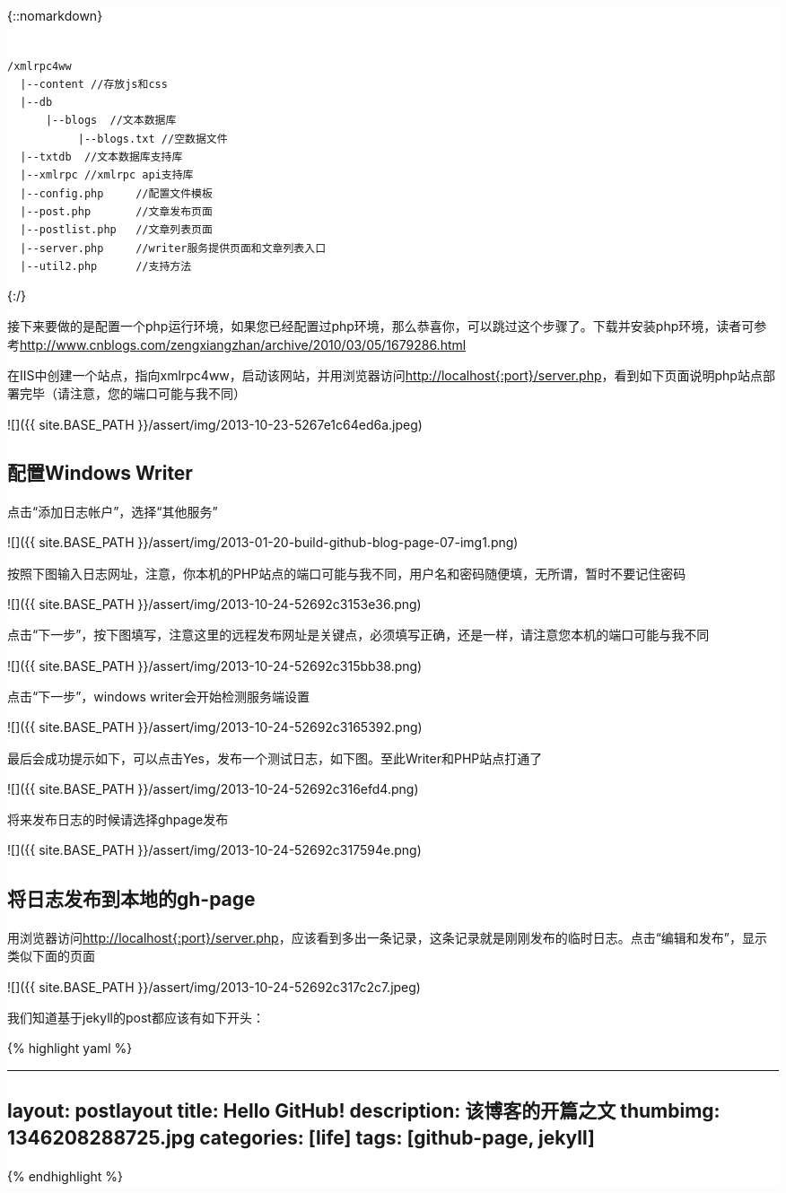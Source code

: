{::nomarkdown}
<pre><code>
/xmlrpc4ww
  |--content //存放js和css
  |--db
      |--blogs  //文本数据库
           |--blogs.txt //空数据文件
  |--txtdb  //文本数据库支持库
  |--xmlrpc //xmlrpc api支持库
  |--config.php     //配置文件模板
  |--post.php       //文章发布页面
  |--postlist.php   //文章列表页面
  |--server.php     //writer服务提供页面和文章列表入口
  |--util2.php      //支持方法
</code></pre>
{:/}

接下来要做的是配置一个php运行环境，如果您已经配置过php环境，那么恭喜你，可以跳过这个步骤了。下载并安装php环境，读者可参考<http://www.cnblogs.com/zengxiangzhan/archive/2010/03/05/1679286.html>

在IIS中创建一个站点，指向xmlrpc4ww，启动该网站，并用浏览器访问<http://localhost{:port}/server.php>，看到如下页面说明php站点部署完毕（请注意，您的端口可能与我不同）

![]({{ site.BASE_PATH }}/assert/img/2013-10-23-5267e1c64ed6a.jpeg)

## 配置Windows Writer

点击“添加日志帐户”，选择“其他服务”

![]({{ site.BASE_PATH }}/assert/img/2013-01-20-build-github-blog-page-07-img1.png)

按照下图输入日志网址，注意，你本机的PHP站点的端口可能与我不同，用户名和密码随便填，无所谓，暂时不要记住密码

![]({{ site.BASE_PATH }}/assert/img/2013-10-24-52692c3153e36.png)

点击“下一步”，按下图填写，注意这里的远程发布网址是关键点，必须填写正确，还是一样，请注意您本机的端口可能与我不同

![]({{ site.BASE_PATH }}/assert/img/2013-10-24-52692c315bb38.png)

点击“下一步”，windows writer会开始检测服务端设置

![]({{ site.BASE_PATH }}/assert/img/2013-10-24-52692c3165392.png)

最后会成功提示如下，可以点击Yes，发布一个测试日志，如下图。至此Writer和PHP站点打通了

![]({{ site.BASE_PATH }}/assert/img/2013-10-24-52692c316efd4.png)

将来发布日志的时候请选择ghpage发布

![]({{ site.BASE_PATH }}/assert/img/2013-10-24-52692c317594e.png)

## 将日志发布到本地的gh-page

用浏览器访问<http://localhost{:port}/server.php>，应该看到多出一条记录，这条记录就是刚刚发布的临时日志。点击“编辑和发布”，显示类似下面的页面

![]({{ site.BASE_PATH }}/assert/img/2013-10-24-52692c317c2c7.jpeg)

我们知道基于jekyll的post都应该有如下开头：

{% highlight yaml %}

---
layout: postlayout
title: Hello GitHub!
description: 该博客的开篇之文
thumbimg: 1346208288725.jpg
categories: [life]
tags: [github-page, jekyll]
---

{% endhighlight %}
